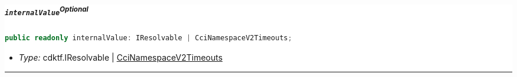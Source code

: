 ##### `internalValue`<sup>Optional</sup> <a name="internalValue" id="@cdktf/provider-opentelekomcloud.cciNamespaceV2.CciNamespaceV2TimeoutsOutputReference.property.internalValue"></a>

```typescript
public readonly internalValue: IResolvable | CciNamespaceV2Timeouts;
```

- *Type:* cdktf.IResolvable | <a href="#@cdktf/provider-opentelekomcloud.cciNamespaceV2.CciNamespaceV2Timeouts">CciNamespaceV2Timeouts</a>

---



